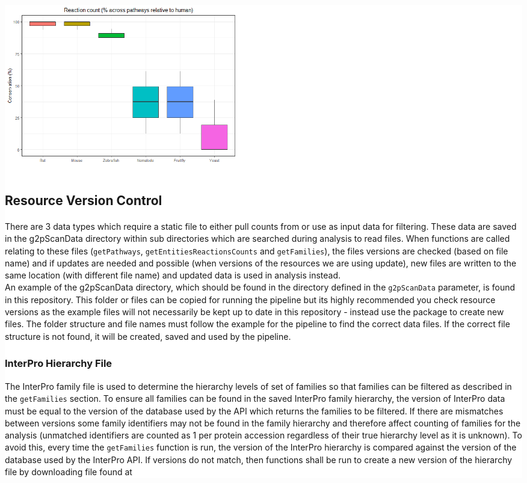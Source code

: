 <img src="man/figures/README-example_plotting-5.png" width="45%" />

## Resource Version Control

There are 3 data types which require a static file to either pull counts
from or use as input data for filtering. These data are saved in the
g2pScanData directory within sub directories which are searched during
analysis to read files. When functions are called relating to these
files (`getPathways`, `getEntitiesReactionsCounts` and `getFamilies`),
the files versions are checked (based on file name) and if updates are
needed and possible (when versions of the resources we are using
update), new files are written to the same location (with different file
name) and updated data is used in analysis instead.  
An example of the g2pScanData directory, which should be found in the
directory defined in the `g2pScanData` parameter, is found in this
repository. This folder or files can be copied for running the pipeline
but its highly recommended you check resource versions as the example
files will not necessarily be kept up to date in this repository -
instead use the package to create new files. The folder structure and
file names must follow the example for the pipeline to find the correct
data files. If the correct file structure is not found, it will be
created, saved and used by the pipeline.

### InterPro Hierarchy File

The InterPro family file is used to determine the hierarchy levels of
set of families so that families can be filtered as described in the
`getFamilies` section. To ensure all families can be found in the saved
InterPro family hierarchy, the version of InterPro data must be equal to
the version of the database used by the API which returns the families
to be filtered. If there are mismatches between versions some family
identifiers may not be found in the family hierarchy and therefore
affect counting of families for the analysis (unmatched identifiers are
counted as 1 per protein accession regardless of their true hierarchy
level as it is unknown). To avoid this, every time the `getFamilies`
function is run, the version of the InterPro hierarchy is compared
against the version of the database used by the InterPro API. If
versions do not match, then functions shall be run to create a new
version of the hierarchy file by downloading file found at